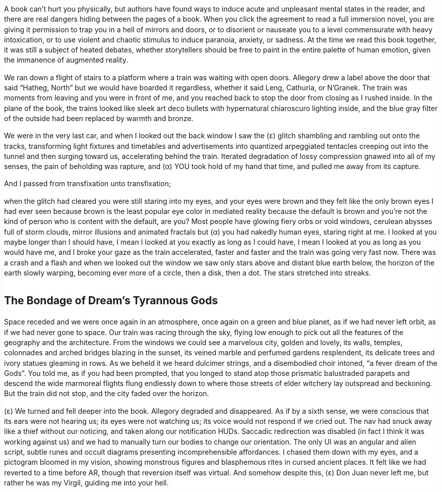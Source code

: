 A book can’t hurt you physically, but authors have found ways to induce acute and unpleasant mental states in the reader, and there are real dangers hiding between the pages of a book. When you click the agreement to read a full immersion novel, you are giving it permission to trap you in a hell of mirrors and doors, or to disorient or nauseate you to a level commensurate with heavy intoxication, or to use violent and chaotic stimulus to induce paranoia, anxiety, or sadness. At the time we read this book together, it was still a subject of heated debates, whether storytellers should be free to paint in the entire palette of human emotion, given the immanence of augmented reality.

We ran down a flight of stairs to a platform where a train was waiting with open doors. Allegory drew a label above the door that said “Hatheg, North” but we would have boarded it regardless, whether it said Leng, Cathuria, or N’Granek. The train was moments from leaving and you were in front of me, and you reached back to stop the door from closing as I rushed inside. In the plane of the book, the trains looked like sleek art deco bullets with hypernatural chiaroscuro lighting inside, and the blue gray filter of the outside had been replaced by warmth and bronze.

We were in the very last car, and when I looked out the back window I saw the (ε) glitch shambling and rambling out onto the tracks, transforming light fixtures and timetables and advertisements into quantized arpeggiated tentacles creeping out into the tunnel and then surging toward us, accelerating behind the train. Iterated degradation of lossy compression gnawed into all of my senses, the pain of beholding was rapture, and (α) YOU took hold of my hand that time, and pulled me away from its capture.

And I passed from transfixation unto transfixation;

when the glitch had cleared you were still staring into my eyes, and your eyes were brown and they felt like the only brown eyes I had ever seen because brown is the least popular eye color in mediated reality because the default is brown and you’re not the kind of person who is content with the default, are you? Most people have glowing fiery orbs or void windows, cerulean abysses full of storm clouds, mirror illusions and animated fractals but (α) you had nakedly human eyes, staring right at me. I looked at you maybe longer than I should have, I mean I looked at you exactly as long as I could have, I mean I looked at you as long as you would have me, and I broke your gaze as the train accelerated, faster and faster and the train was going very fast now. There was a crash and a flash and when we looked out the window we saw only stars above and distant blue earth below, the horizon of the earth slowly warping, becoming ever more of a circle, then a disk, then a dot. The stars stretched into streaks.

## The Bondage of Dream’s Tyrannous Gods

Space receded and we were once again in an atmosphere, once again on a green and blue planet, as if we had never left orbit, as if we had never gone to space. Our train was racing through the sky, flying low enough to pick out all the features of the geography and the architecture. From the windows we could see a marvelous city, golden and lovely, its walls, temples, colonnades and arched bridges blazing in the sunset, its veined marble and perfumed gardens resplendent, its delicate trees and ivory statues gleaming in rows. As we beheld it we heard dulcimer strings, and a disembodied choir intoned, “a fever dream of the Gods”. You told me, as if you had been prompted, that you longed to stand atop those prismatic balustraded parapets and descend the wide marmoreal flights flung endlessly down to where those streets of elder witchery lay outspread and beckoning. But the train did not stop, and the city faded over the horizon.

(ε) We turned and fell deeper into the book. Allegory degraded and disappeared. As if by a sixth sense, we were conscious that its ears were not hearing us; its eyes were not watching us; its voice would not respond if we cried out. The nav had snuck away like a thief without our noticing, and taken along our notification HUDs. Saccadic redirection was disabled (in fact I think it was working against us) and we had to manually turn our bodies to change our orientation. The only UI was an angular and alien script, subtle runes and occult diagrams presenting incomprehensible affordances. I chased them down with my eyes, and a pictogram bloomed in my vision, showing monstrous figures and blasphemous rites in cursed ancient places. It felt like we had reverted to a time before AR, though that reversion itself was virtual. And somehow despite this, (ε) Don Juan never left me, but rather he was my Virgil, guiding me into your hell.
